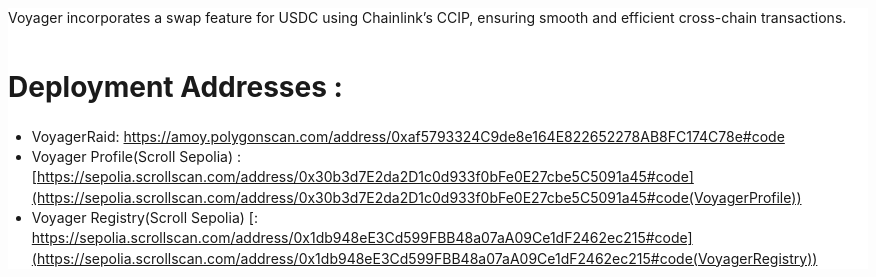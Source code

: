 Voyager incorporates a swap feature for USDC using Chainlink’s CCIP, ensuring smooth and efficient cross-chain transactions.

# Deployment Addresses :

- VoyagerRaid: https://amoy.polygonscan.com/address/0xaf5793324C9de8e164E822652278AB8FC174C78e#code
- Voyager Profile(Scroll Sepolia) :  [https://sepolia.scrollscan.com/address/0x30b3d7E2da2D1c0d933f0bFe0E27cbe5C5091a45#code](https://sepolia.scrollscan.com/address/0x30b3d7E2da2D1c0d933f0bFe0E27cbe5C5091a45#code(VoyagerProfile))
- Voyager Registry(Scroll Sepolia) [: https://sepolia.scrollscan.com/address/0x1db948eE3Cd599FBB48a07aA09Ce1dF2462ec215#code](https://sepolia.scrollscan.com/address/0x1db948eE3Cd599FBB48a07aA09Ce1dF2462ec215#code(VoyagerRegistry))
